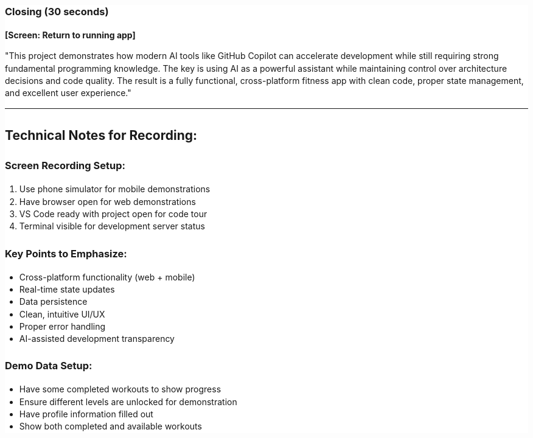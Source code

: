 ### Closing (30 seconds)
**[Screen: Return to running app]**

"This project demonstrates how modern AI tools like GitHub Copilot can accelerate development while still requiring strong fundamental programming knowledge. The key is using AI as a powerful assistant while maintaining control over architecture decisions and code quality. The result is a fully functional, cross-platform fitness app with clean code, proper state management, and excellent user experience."

---

## Technical Notes for Recording:

### Screen Recording Setup:
1. Use phone simulator for mobile demonstrations
2. Have browser open for web demonstrations
3. VS Code ready with project open for code tour
4. Terminal visible for development server status

### Key Points to Emphasize:
- Cross-platform functionality (web + mobile)
- Real-time state updates
- Data persistence
- Clean, intuitive UI/UX
- Proper error handling
- AI-assisted development transparency

### Demo Data Setup:
- Have some completed workouts to show progress
- Ensure different levels are unlocked for demonstration
- Have profile information filled out
- Show both completed and available workouts
